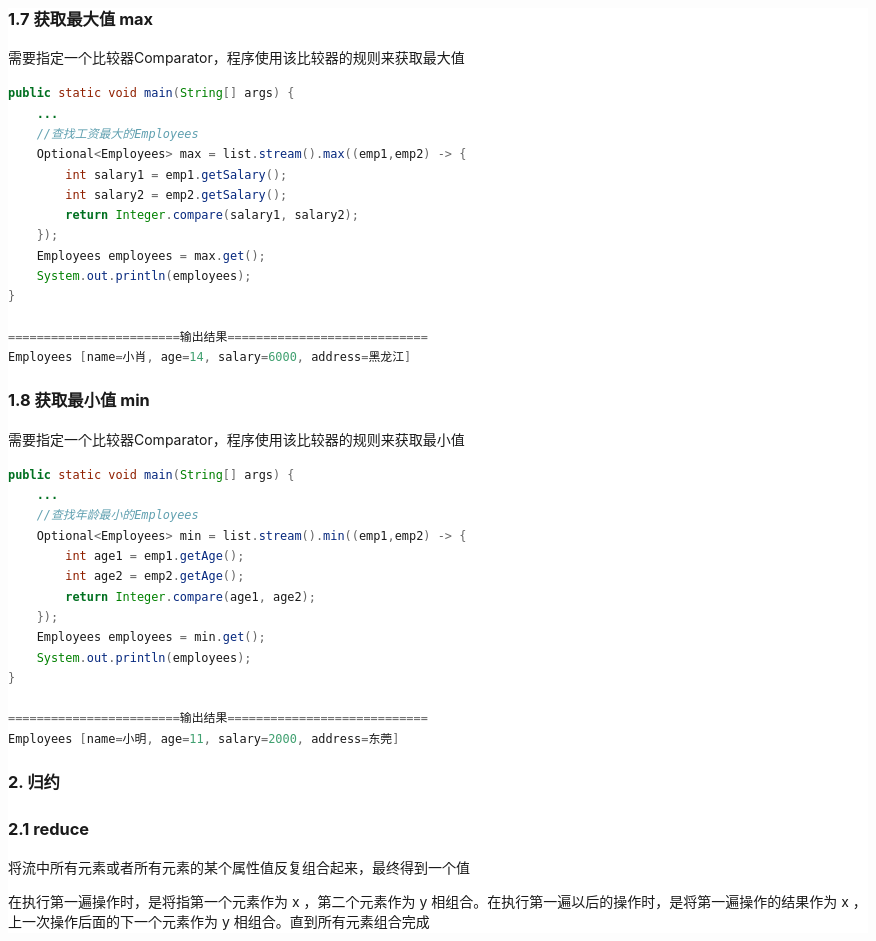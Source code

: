 

### 1.7 获取最大值 max

需要指定一个比较器Comparator，程序使用该比较器的规则来获取最大值

```java
public static void main(String[] args) {
    ...
    //查找工资最大的Employees
    Optional<Employees> max = list.stream().max((emp1,emp2) -> {
        int salary1 = emp1.getSalary();
        int salary2 = emp2.getSalary();
        return Integer.compare(salary1, salary2);
    });
    Employees employees = max.get();
    System.out.println(employees);
}

========================输出结果============================
Employees [name=小肖, age=14, salary=6000, address=黑龙江]
```



### 1.8 获取最小值 min

需要指定一个比较器Comparator，程序使用该比较器的规则来获取最小值

```java
public static void main(String[] args) {
    ...
    //查找年龄最小的Employees
    Optional<Employees> min = list.stream().min((emp1,emp2) -> {
        int age1 = emp1.getAge();
        int age2 = emp2.getAge();
        return Integer.compare(age1, age2);
    });
    Employees employees = min.get();
    System.out.println(employees);
}

========================输出结果============================
Employees [name=小明, age=11, salary=2000, address=东莞]
```





### 2. 归约

### 2.1 reduce

将流中所有元素或者所有元素的某个属性值反复组合起来，最终得到一个值

在执行第一遍操作时，是将指第一个元素作为 x ，第二个元素作为 y 相组合。在执行第一遍以后的操作时，是将第一遍操作的结果作为 x ，上一次操作后面的下一个元素作为 y 相组合。直到所有元素组合完成
